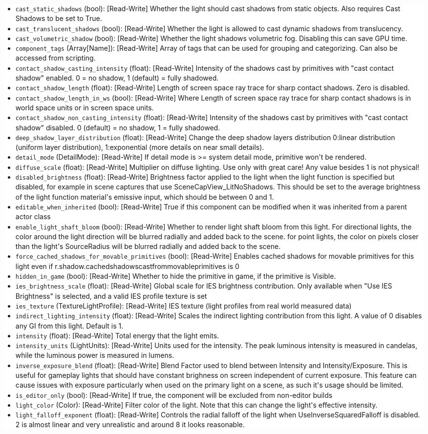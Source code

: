 - ``cast_static_shadows`` (bool):  [Read-Write] Whether the light should cast shadows from static objects.  Also requires Cast Shadows to be set to True.
- ``cast_translucent_shadows`` (bool):  [Read-Write] Whether the light is allowed to cast dynamic shadows from translucency.
- ``cast_volumetric_shadow`` (bool):  [Read-Write] Whether the light shadows volumetric fog.  Disabling this can save GPU time.
- ``component_tags`` (Array[Name]):  [Read-Write] Array of tags that can be used for grouping and categorizing. Can also be accessed from scripting.
- ``contact_shadow_casting_intensity`` (float):  [Read-Write] Intensity of the shadows cast by primitives with "cast contact shadow" enabled. 0 = no shadow, 1 (default) = fully shadowed.
- ``contact_shadow_length`` (float):  [Read-Write] Length of screen space ray trace for sharp contact shadows. Zero is disabled.
- ``contact_shadow_length_in_ws`` (bool):  [Read-Write] Where Length of screen space ray trace for sharp contact shadows is in world space units or in screen space units.
- ``contact_shadow_non_casting_intensity`` (float):  [Read-Write] Intensity of the shadows cast by primitives with "cast contact shadow" disabled. 0 (default) = no shadow, 1 = fully shadowed.
- ``deep_shadow_layer_distribution`` (float):  [Read-Write] Change the deep shadow layers distribution 0:linear distribution (uniform layer distribution), 1:exponential (more details on near small details).
- ``detail_mode`` (DetailMode):  [Read-Write] If detail mode is >= system detail mode, primitive won't be rendered.
- ``diffuse_scale`` (float):  [Read-Write] Multiplier on diffuse lighting. Use only with great care! Any value besides 1 is not physical!
- ``disabled_brightness`` (float):  [Read-Write] Brightness factor applied to the light when the light function is specified but disabled, for example in scene captures that use SceneCapView_LitNoShadows.
  This should be set to the average brightness of the light function material's emissive input, which should be between 0 and 1.
- ``editable_when_inherited`` (bool):  [Read-Write] True if this component can be modified when it was inherited from a parent actor class
- ``enable_light_shaft_bloom`` (bool):  [Read-Write] Whether to render light shaft bloom from this light.
  For directional lights, the color around the light direction will be blurred radially and added back to the scene.
  for point lights, the color on pixels closer than the light's SourceRadius will be blurred radially and added back to the scene.
- ``force_cached_shadows_for_movable_primitives`` (bool):  [Read-Write] Enables cached shadows for movable primitives for this light even if r.shadow.cachedshadowscastfrommovableprimitives is 0
- ``hidden_in_game`` (bool):  [Read-Write] Whether to hide the primitive in game, if the primitive is Visible.
- ``ies_brightness_scale`` (float):  [Read-Write] Global scale for IES brightness contribution. Only available when "Use IES Brightness" is selected, and a valid IES profile texture is set
- ``ies_texture`` (TextureLightProfile):  [Read-Write] IES texture (light profiles from real world measured data)
- ``indirect_lighting_intensity`` (float):  [Read-Write] Scales the indirect lighting contribution from this light.
  A value of 0 disables any GI from this light. Default is 1.
- ``intensity`` (float):  [Read-Write] Total energy that the light emits.
- ``intensity_units`` (LightUnits):  [Read-Write] Units used for the intensity.
  The peak luminous intensity is measured in candelas,
  while the luminous power is measured in lumens.
- ``inverse_exposure_blend`` (float):  [Read-Write] Blend Factor used to blend between Intensity and Intensity/Exposure.
  This is useful for gameplay lights that should have constant brighness on screen independent of current exposure.
  This feature can cause issues with exposure particularly when used on the primary light on a scene, as such it's usage should be limited.
- ``is_editor_only`` (bool):  [Read-Write] If true, the component will be excluded from non-editor builds
- ``light_color`` (Color):  [Read-Write] Filter color of the light.
  Note that this can change the light's effective intensity.
- ``light_falloff_exponent`` (float):  [Read-Write] Controls the radial falloff of the light when UseInverseSquaredFalloff is disabled.
  2 is almost linear and very unrealistic and around 8 it looks reasonable.